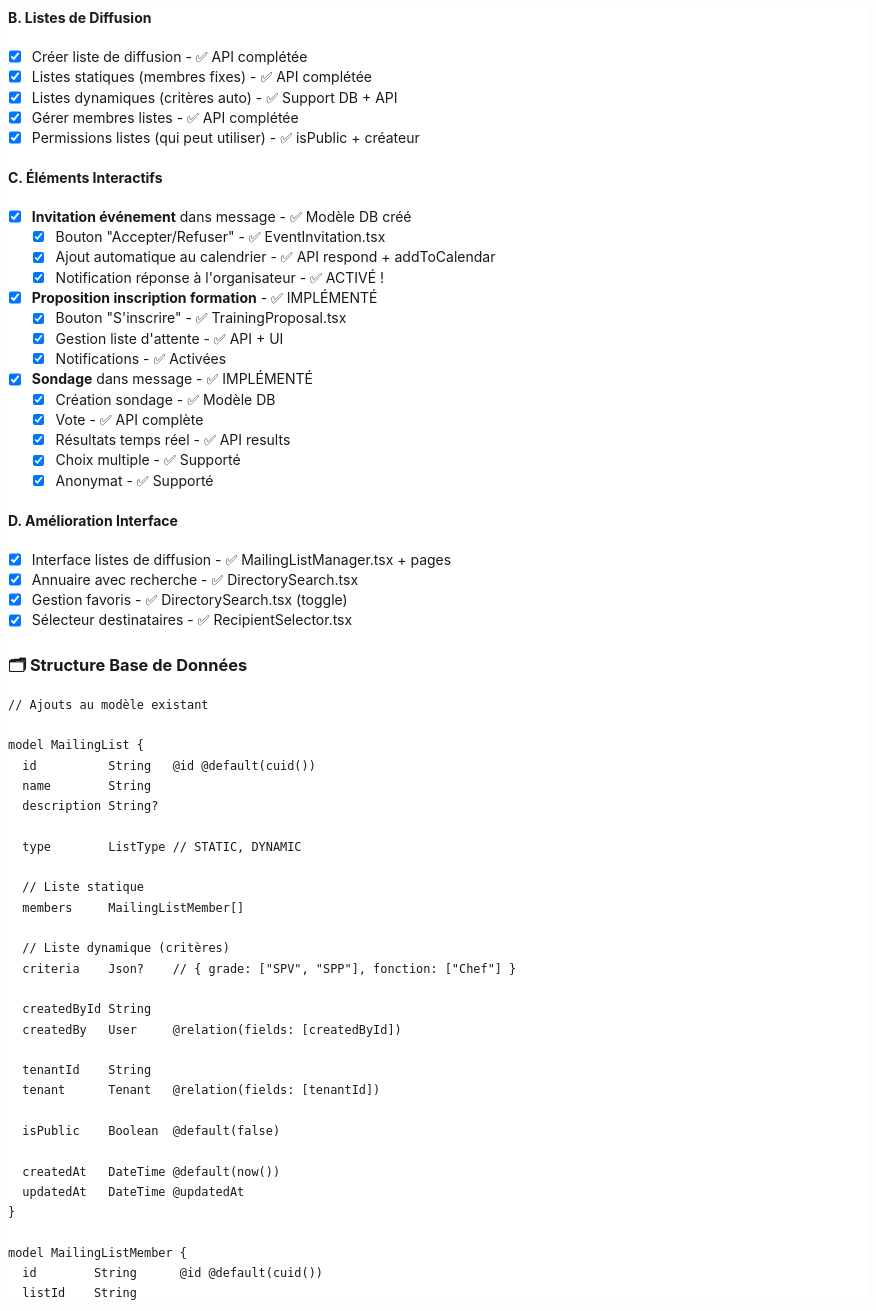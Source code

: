 #### B. Listes de Diffusion

- [x] Créer liste de diffusion - ✅ API complétée
- [x] Listes statiques (membres fixes) - ✅ API complétée
- [x] Listes dynamiques (critères auto) - ✅ Support DB + API
- [x] Gérer membres listes - ✅ API complétée
- [x] Permissions listes (qui peut utiliser) - ✅ isPublic + créateur

#### C. Éléments Interactifs

- [x] **Invitation événement** dans message - ✅ Modèle DB créé
  - [x] Bouton "Accepter/Refuser" - ✅ EventInvitation.tsx
  - [x] Ajout automatique au calendrier - ✅ API respond + addToCalendar
  - [x] Notification réponse à l'organisateur - ✅ ACTIVÉ !
- [x] **Proposition inscription formation** - ✅ IMPLÉMENTÉ
  - [x] Bouton "S'inscrire" - ✅ TrainingProposal.tsx
  - [x] Gestion liste d'attente - ✅ API + UI
  - [x] Notifications - ✅ Activées
- [x] **Sondage** dans message - ✅ IMPLÉMENTÉ
  - [x] Création sondage - ✅ Modèle DB
  - [x] Vote - ✅ API complète
  - [x] Résultats temps réel - ✅ API results
  - [x] Choix multiple - ✅ Supporté
  - [x] Anonymat - ✅ Supporté

#### D. Amélioration Interface

- [x] Interface listes de diffusion - ✅ MailingListManager.tsx + pages
- [x] Annuaire avec recherche - ✅ DirectorySearch.tsx
- [x] Gestion favoris - ✅ DirectorySearch.tsx (toggle)
- [x] Sélecteur destinataires - ✅ RecipientSelector.tsx

### 🗂️ Structure Base de Données

```prisma
// Ajouts au modèle existant

model MailingList {
  id          String   @id @default(cuid())
  name        String
  description String?

  type        ListType // STATIC, DYNAMIC

  // Liste statique
  members     MailingListMember[]

  // Liste dynamique (critères)
  criteria    Json?    // { grade: ["SPV", "SPP"], fonction: ["Chef"] }

  createdById String
  createdBy   User     @relation(fields: [createdById])

  tenantId    String
  tenant      Tenant   @relation(fields: [tenantId])

  isPublic    Boolean  @default(false)

  createdAt   DateTime @default(now())
  updatedAt   DateTime @updatedAt
}

model MailingListMember {
  id        String      @id @default(cuid())
  listId    String
```